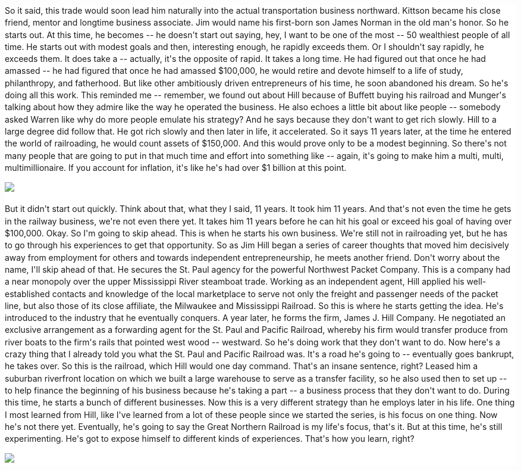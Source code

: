 So it said, this trade would soon lead him naturally into the actual transportation business northward. Kittson became his close friend, mentor and longtime business associate. Jim would name his first-born son James Norman in the old man's honor. So he starts out. At this time, he becomes -- he doesn't start out saying, hey, I want to be one of the most -- 50 wealthiest people of all time. He starts out with modest goals and then, interesting enough, he rapidly exceeds them. Or I shouldn't say rapidly, he exceeds them. It does take a -- actually, it's the opposite of rapid. It takes a long time. He had figured out that once he had amassed -- he had figured that once he had amassed $100,000, he would retire and devote himself to a life of study, philanthropy, and fatherhood. But like other ambitiously driven entrepreneurs of his time, he soon abandoned his dream. So he's doing all this work. This reminded me -- remember, we found out about Hill because of Buffett buying his railroad and Munger's talking about how they admire like the way he operated the business. He also echoes a little bit about like people -- somebody asked Warren like why do more people emulate his strategy? And he says because they don't want to get rich slowly. Hill to a large degree did follow that. He got rich slowly and then later in life, it accelerated. So it says 11 years later, at the time he entered the world of railroading, he would count assets of $150,000. And this would prove only to be a modest beginning. So there's not many people that are going to put in that much time and effort into something like -- again, it's going to make him a multi, multi, multimillionaire. If you account for inflation, it's like he's had over $1 billion at this point.

![](https://www.foundersnotes.com/static/images/new_icons/chevron-down-alt-thin.svg)

But it didn't start out quickly. Think about that, what they I said, 11 years. It took him 11 years. And that's not even the time he gets in the railway business, we're not even there yet. It takes him 11 years before he can hit his goal or exceed his goal of having over $100,000. Okay. So I'm going to skip ahead. This is when he starts his own business. We're still not in railroading yet, but he has to go through his experiences to get that opportunity. So as Jim Hill began a series of career thoughts that moved him decisively away from employment for others and towards independent entrepreneurship, he meets another friend. Don't worry about the name, I'll skip ahead of that. He secures the St. Paul agency for the powerful Northwest Packet Company. This is a company had a near monopoly over the upper Mississippi River steamboat trade. Working as an independent agent, Hill applied his well-established contacts and knowledge of the local marketplace to serve not only the freight and passenger needs of the packet line, but also those of its close affiliate, the Milwaukee and Mississippi Railroad. So this is where he starts getting the idea. He's introduced to the industry that he eventually conquers. A year later, he forms the firm, James J. Hill Company. He negotiated an exclusive arrangement as a forwarding agent for the St. Paul and Pacific Railroad, whereby his firm would transfer produce from river boats to the firm's rails that pointed west wood -- westward. So he's doing work that they don't want to do. Now here's a crazy thing that I already told you what the St. Paul and Pacific Railroad was. It's a road he's going to -- eventually goes bankrupt, he takes over. So this is the railroad, which Hill would one day command. That's an insane sentence, right? Leased him a suburban riverfront location on which we built a large warehouse to serve as a transfer facility, so he also used then to set up -- to help finance the beginning of his business because he's taking a part -- a business process that they don't want to do. During this time, he starts a bunch of different businesses. Now this is a very different strategy than he employs later in his life. One thing I most learned from Hill, like I've learned from a lot of these people since we started the series, is his focus on one thing. Now he's not there yet. Eventually, he's going to say the Great Northern Railroad is my life's focus, that's it. But at this time, he's still experimenting. He's got to expose himself to different kinds of experiences. That's how you learn, right?

![](https://www.foundersnotes.com/static/images/new_icons/chevron-down-alt-thin.svg)
